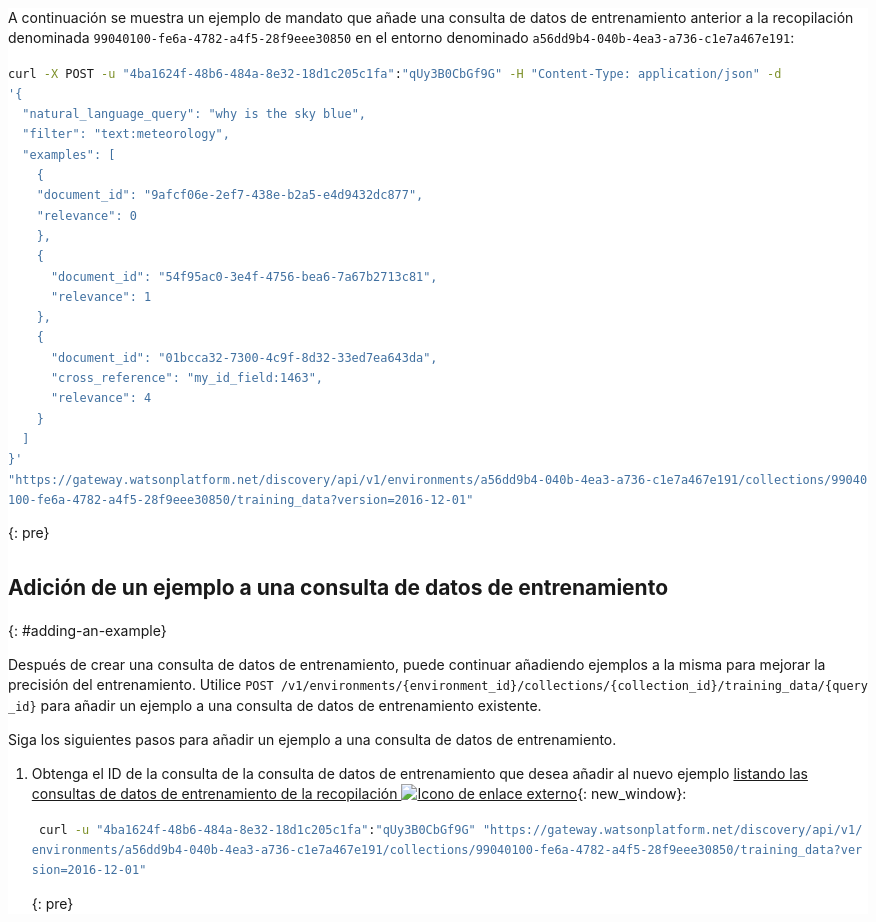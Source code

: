 A continuación se muestra un ejemplo de mandato que añade una consulta de datos de entrenamiento anterior a la recopilación denominada `99040100-fe6a-4782-a4f5-28f9eee30850` en el entorno denominado `a56dd9b4-040b-4ea3-a736-c1e7a467e191`:

```bash
curl -X POST -u "4ba1624f-48b6-484a-8e32-18d1c205c1fa":"qUy3B0CbGf9G" -H "Content-Type: application/json" -d
'{
  "natural_language_query": "why is the sky blue",
  "filter": "text:meteorology",
  "examples": [
    {
    "document_id": "9afcf06e-2ef7-438e-b2a5-e4d9432dc877",
    "relevance": 0
    },
    {
      "document_id": "54f95ac0-3e4f-4756-bea6-7a67b2713c81",
      "relevance": 1
    },
    {
      "document_id": "01bcca32-7300-4c9f-8d32-33ed7ea643da",
      "cross_reference": "my_id_field:1463",
      "relevance": 4
    }
  ]
}'
"https://gateway.watsonplatform.net/discovery/api/v1/environments/a56dd9b4-040b-4ea3-a736-c1e7a467e191/collections/99040100-fe6a-4782-a4f5-28f9eee30850/training_data?version=2016-12-01"
```
{: pre}

## Adición de un ejemplo a una consulta de datos de entrenamiento
{: #adding-an-example}

Después de crear una consulta de datos de entrenamiento, puede continuar añadiendo ejemplos a la misma para mejorar la precisión del entrenamiento. Utilice `POST /v1/environments/{environment_id}/collections/{collection_id}/training_data/{query_id}` para añadir un ejemplo a una consulta de datos de entrenamiento existente.

Siga los siguientes pasos para añadir un ejemplo a una consulta de datos de entrenamiento.

1. Obtenga el ID de la consulta de la consulta de datos de entrenamiento que desea añadir al nuevo ejemplo [listando las consultas de datos de entrenamiento de la recopilación ![Icono de enlace externo](../../icons/launch-glyph.svg "Icono de enlace externo")](https://{DomainName}/apidocs/discovery#list-training-data){: new_window}:

   ```bash
    curl -u "4ba1624f-48b6-484a-8e32-18d1c205c1fa":"qUy3B0CbGf9G" "https://gateway.watsonplatform.net/discovery/api/v1/environments/a56dd9b4-040b-4ea3-a736-c1e7a467e191/collections/99040100-fe6a-4782-a4f5-28f9eee30850/training_data?version=2016-12-01"
   ```
   {: pre}
